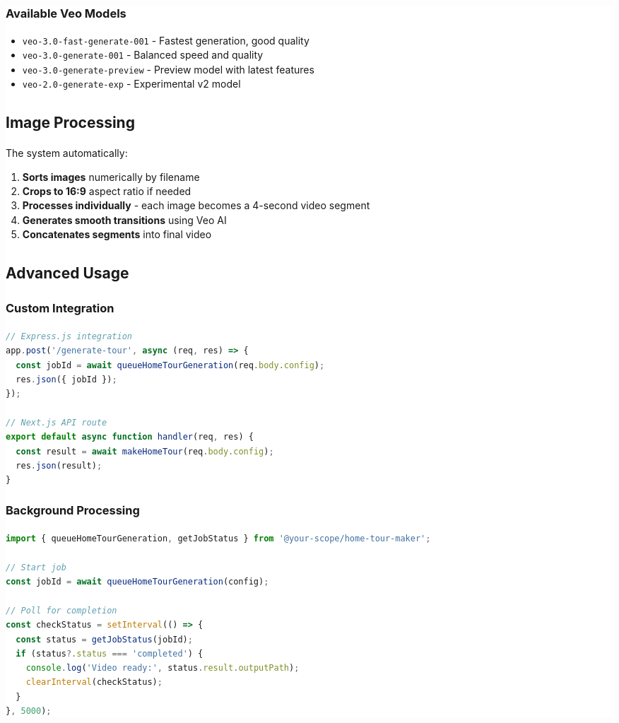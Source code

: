 ### Available Veo Models

- `veo-3.0-fast-generate-001` - Fastest generation, good quality
- `veo-3.0-generate-001` - Balanced speed and quality
- `veo-3.0-generate-preview` - Preview model with latest features
- `veo-2.0-generate-exp` - Experimental v2 model

## Image Processing

The system automatically:
1. **Sorts images** numerically by filename
2. **Crops to 16:9** aspect ratio if needed
3. **Processes individually** - each image becomes a 4-second video segment
4. **Generates smooth transitions** using Veo AI
5. **Concatenates segments** into final video

## Advanced Usage

### Custom Integration

```javascript
// Express.js integration
app.post('/generate-tour', async (req, res) => {
  const jobId = await queueHomeTourGeneration(req.body.config);
  res.json({ jobId });
});

// Next.js API route
export default async function handler(req, res) {
  const result = await makeHomeTour(req.body.config);
  res.json(result);
}
```

### Background Processing

```javascript
import { queueHomeTourGeneration, getJobStatus } from '@your-scope/home-tour-maker';

// Start job
const jobId = await queueHomeTourGeneration(config);

// Poll for completion
const checkStatus = setInterval(() => {
  const status = getJobStatus(jobId);
  if (status?.status === 'completed') {
    console.log('Video ready:', status.result.outputPath);
    clearInterval(checkStatus);
  }
}, 5000);
```
